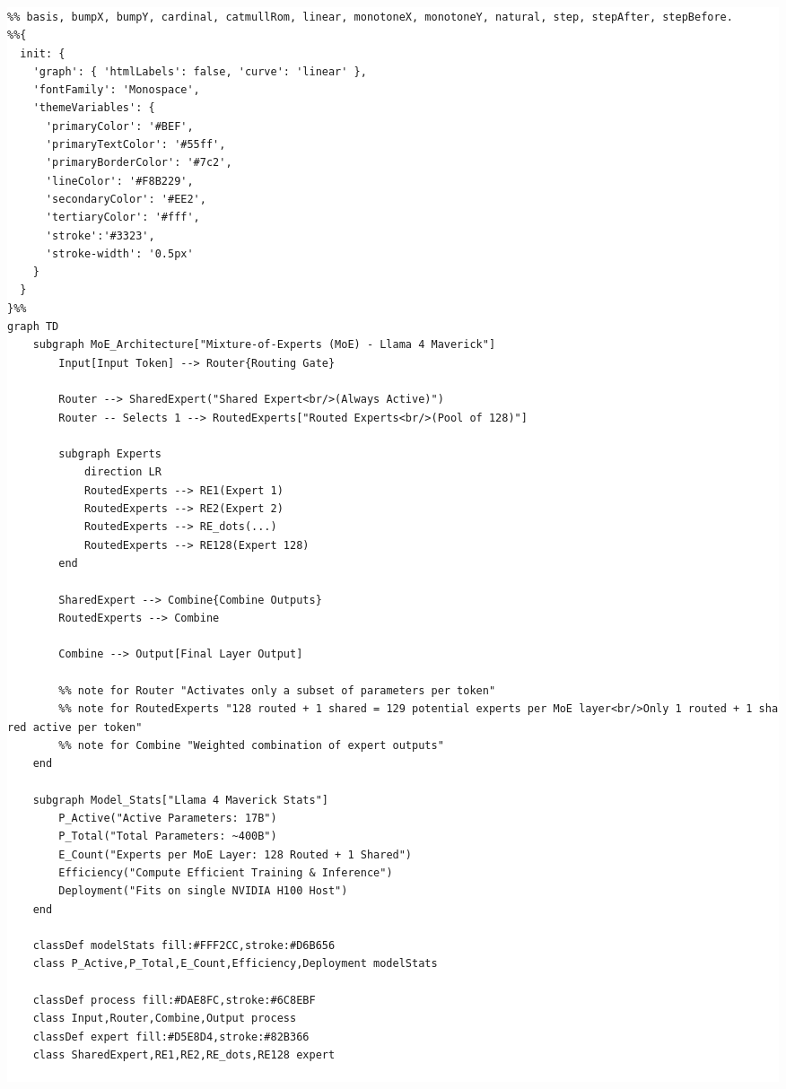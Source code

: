 ```mermaid
%% basis, bumpX, bumpY, cardinal, catmullRom, linear, monotoneX, monotoneY, natural, step, stepAfter, stepBefore.
%%{
  init: {
    'graph': { 'htmlLabels': false, 'curve': 'linear' },
    'fontFamily': 'Monospace',
    'themeVariables': {
      'primaryColor': '#BEF',
      'primaryTextColor': '#55ff',
      'primaryBorderColor': '#7c2',
      'lineColor': '#F8B229',
      'secondaryColor': '#EE2',
      'tertiaryColor': '#fff',
      'stroke':'#3323',
      'stroke-width': '0.5px'
    }
  }
}%%
graph TD
    subgraph MoE_Architecture["Mixture-of-Experts (MoE) - Llama 4 Maverick"]
        Input[Input Token] --> Router{Routing Gate}

        Router --> SharedExpert("Shared Expert<br/>(Always Active)")
        Router -- Selects 1 --> RoutedExperts["Routed Experts<br/>(Pool of 128)"]

        subgraph Experts
            direction LR
            RoutedExperts --> RE1(Expert 1)
            RoutedExperts --> RE2(Expert 2)
            RoutedExperts --> RE_dots(...)
            RoutedExperts --> RE128(Expert 128)
        end

        SharedExpert --> Combine{Combine Outputs}
        RoutedExperts --> Combine

        Combine --> Output[Final Layer Output]

        %% note for Router "Activates only a subset of parameters per token"
        %% note for RoutedExperts "128 routed + 1 shared = 129 potential experts per MoE layer<br/>Only 1 routed + 1 shared active per token"
        %% note for Combine "Weighted combination of expert outputs"
    end

    subgraph Model_Stats["Llama 4 Maverick Stats"]
        P_Active("Active Parameters: 17B")
        P_Total("Total Parameters: ~400B")
        E_Count("Experts per MoE Layer: 128 Routed + 1 Shared")
        Efficiency("Compute Efficient Training & Inference")
        Deployment("Fits on single NVIDIA H100 Host")
    end

    classDef modelStats fill:#FFF2CC,stroke:#D6B656
    class P_Active,P_Total,E_Count,Efficiency,Deployment modelStats

    classDef process fill:#DAE8FC,stroke:#6C8EBF
    class Input,Router,Combine,Output process
    classDef expert fill:#D5E8D4,stroke:#82B366
    class SharedExpert,RE1,RE2,RE_dots,RE128 expert
    
```
